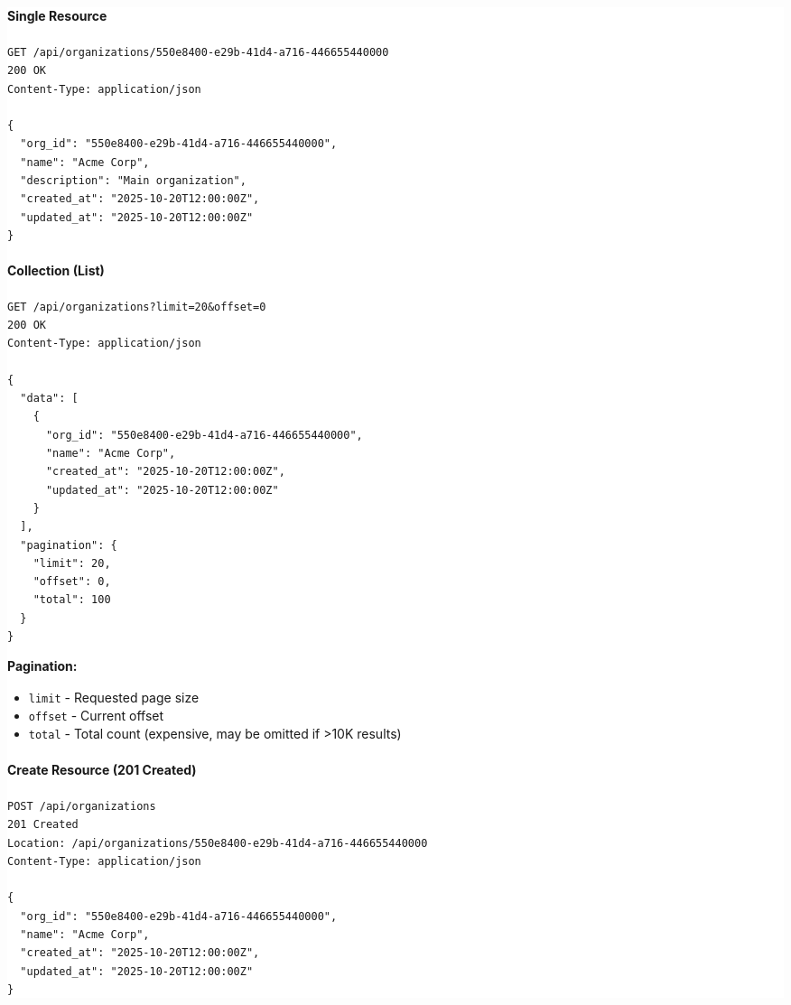 #### Single Resource

```http
GET /api/organizations/550e8400-e29b-41d4-a716-446655440000
200 OK
Content-Type: application/json

{
  "org_id": "550e8400-e29b-41d4-a716-446655440000",
  "name": "Acme Corp",
  "description": "Main organization",
  "created_at": "2025-10-20T12:00:00Z",
  "updated_at": "2025-10-20T12:00:00Z"
}
```

#### Collection (List)

```http
GET /api/organizations?limit=20&offset=0
200 OK
Content-Type: application/json

{
  "data": [
    {
      "org_id": "550e8400-e29b-41d4-a716-446655440000",
      "name": "Acme Corp",
      "created_at": "2025-10-20T12:00:00Z",
      "updated_at": "2025-10-20T12:00:00Z"
    }
  ],
  "pagination": {
    "limit": 20,
    "offset": 0,
    "total": 100
  }
}
```

**Pagination:**
- `limit` - Requested page size
- `offset` - Current offset
- `total` - Total count (expensive, may be omitted if >10K results)

#### Create Resource (201 Created)

```http
POST /api/organizations
201 Created
Location: /api/organizations/550e8400-e29b-41d4-a716-446655440000
Content-Type: application/json

{
  "org_id": "550e8400-e29b-41d4-a716-446655440000",
  "name": "Acme Corp",
  "created_at": "2025-10-20T12:00:00Z",
  "updated_at": "2025-10-20T12:00:00Z"
}
```
